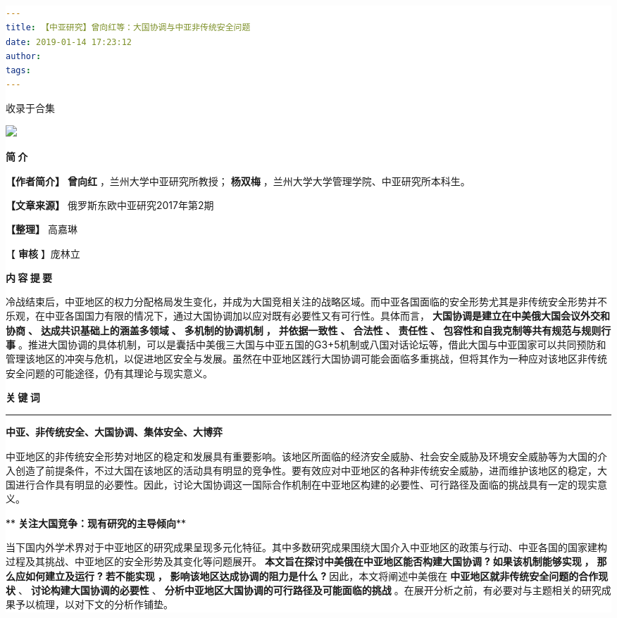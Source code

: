 ```yaml
---
title: 【中亚研究】曾向红等：大国协调与中亚非传统安全问题
date: 2019-01-14 17:23:12
author: 
tags: 
---
```



收录于合集

![](/images/3385/2.gif)

  

**简 介**

 **【作者简介】** **曾向红** ，兰州大学中亚研究所教授； **杨双梅** ，兰州大学大学管理学院、中亚研究所本科生。

 **【文章来源】** 俄罗斯东欧中亚研究2017年第2期

 **【整理】** 高嘉琳

【 **审核** 】庞林立

  

 **内 容 提 要**

  

冷战结束后，中亚地区的权力分配格局发生变化，并成为大国竞相关注的战略区域。而中亚各国面临的安全形势尤其是非传统安全形势并不乐观，在中亚各国国力有限的情况下，通过大国协调加以应对既有必要性又有可行性。具体而言，
**大国协调是建立在中美俄大国会议外交和协商** **、** **达成共识基础上的涵盖多领域** **、** **多机制的协调机制** **，**
**并依据一致性** **、** **合法性** **、** **责任性** **、** **包容性和自我克制等共有规范与规则行事**
。推进大国协调的具体机制，可以是囊括中美俄三大国与中亚五国的G3+5机制或八国对话论坛等，借此大国与中亚国家可以共同预防和管理该地区的冲突与危机，以促进地区安全与发展。虽然在中亚地区践行大国协调可能会面临多重挑战，但将其作为一种应对该地区非传统安全问题的可能途径，仍有其理论与现实意义。

 **关 键 词**

  

 ****

 **中亚、非传统安全、大国协调、集体安全、大博弈**

  

中亚地区的非传统安全形势对地区的稳定和发展具有重要影响。该地区所面临的经济安全威胁、社会安全威胁及环境安全威胁等为大国的介入创造了前提条件，不过大国在该地区的活动具有明显的竞争性。要有效应对中亚地区的各种非传统安全威胁，进而维护该地区的稳定，大国进行合作具有明显的必要性。因此，讨论大国协调这一国际合作机制在中亚地区构建的必要性、可行路径及面临的挑战具有一定的现实意义。

  

 ** **关注大国竞争：现有研究的主导倾向****

  

当下国内外学术界对于中亚地区的研究成果呈现多元化特征。其中多数研究成果围绕大国介入中亚地区的政策与行动、中亚各国的国家建构过程及其挑战、中亚地区的安全形势及其变化等问题展开。
**本文旨在探讨中美俄在中亚地区能否构建大国协调** **?** **如果该机制能够实现** **，** **那么应如何建立及运行** **?**
**若不能实现** **，** **影响该地区达成协调的阻力是什么** **?** 因此，本文将阐述中美俄在 **中亚地区就非传统安全问题的合作现状** 、
**讨论构建大国协调的必要性** 、 **分析中亚地区大国协调的可行路径及可能面临的挑战**
。在展开分析之前，有必要对与主题相关的研究成果予以梳理，以对下文的分析作铺垫。
